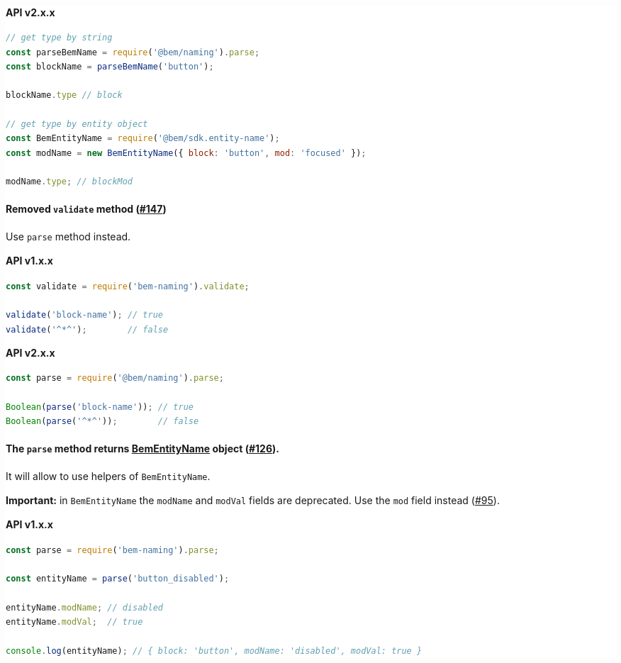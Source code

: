 **API v2.x.x**

```js
// get type by string
const parseBemName = require('@bem/naming').parse;
const blockName = parseBemName('button');

blockName.type // block

// get type by entity object
const BemEntityName = require('@bem/sdk.entity-name');
const modName = new BemEntityName({ block: 'button', mod: 'focused' });

modName.type; // blockMod
```

[#98]: https://github.com/bem/bem-sdk/issues/98

#### Removed `validate` method ([#147])

Use `parse` method instead.

**API v1.x.x**

```js
const validate = require('bem-naming').validate;

validate('block-name'); // true
validate('^*^');        // false
```

**API v2.x.x**

```js
const parse = require('@bem/naming').parse;

Boolean(parse('block-name')); // true
Boolean(parse('^*^'));        // false
```

[#147]: https://github.com/bem/bem-sdk/issues/147

#### The `parse` method returns [BemEntityName](https://github.com/bem/bem-sdk/tree/master/packages/entity-name) object ([#126]).

It will allow to use helpers of `BemEntityName`.

**Important:** in `BemEntityName` the `modName` and `modVal` fields are deprecated. Use the `mod` field instead ([#95]).

**API v1.x.x**

```js
const parse = require('bem-naming').parse;

const entityName = parse('button_disabled');

entityName.modName; // disabled
entityName.modVal;  // true

console.log(entityName); // { block: 'button', modName: 'disabled', modVal: true }
```


[#138]: https://github.com/bem/bem-sdk/issues/138
[#118]: https://github.com/bem/bem-sdk/issues/118
[#126]: https://github.com/bem/bem-sdk/issues/126
[#95]: https://github.com/bem/bem-sdk/issues/95
[#152]: https://github.com/bem/bem-sdk/issues/152
[#95]: https://github.com/bem/bem-sdk/issues/95
[#160]: https://github.com/bem/bem-sdk/pull/160
[#169]: https://github.com/bem/bem-sdk/pull/169
[#167]: https://github.com/bem/bem-sdk/pull/167
[#158]: https://github.com/bem/bem-sdk/pull/158
[#161]: https://github.com/bem/bem-sdk/pull/161
[#134]: https://github.com/bem/bem-sdk/pull/134
[#114]: https://github.com/bem/bem-sdk/pull/114
[#142]: https://github.com/bem/bem-sdk/pull/142
[#153]: https://github.com/bem/bem-sdk/pull/153
[b22dfc5]: https://github.com/bem-sdk/tree/master/packages/naming/commit/b22dfc570aa3c99b9d5b6b335fd8eaa62e1f35c7
[#91]: https://github.com/bem/bem-naming/issues/91
[custom-naming-convention]: ./README.md#custom-naming-convention
[modValDelim]:              ./README.md#modvaldelim
[harry-roberts-convention]: ./README.md#В-стиле-Гарри-Робертса
[#86]: https://github.com/bem/bem-naming/pull/86
[#81]: https://github.com/bem/bem-naming/pull/81
[#76]: https://github.com/bem/bem-naming/pull/76
[#75]: https://github.com/bem/bem-naming/pull/75
[#74]: https://github.com/bem/bem-naming/pull/74
[#72]: https://github.com/bem/bem-naming/pull/72
[#71]: https://github.com/bem/bem-naming/pull/71